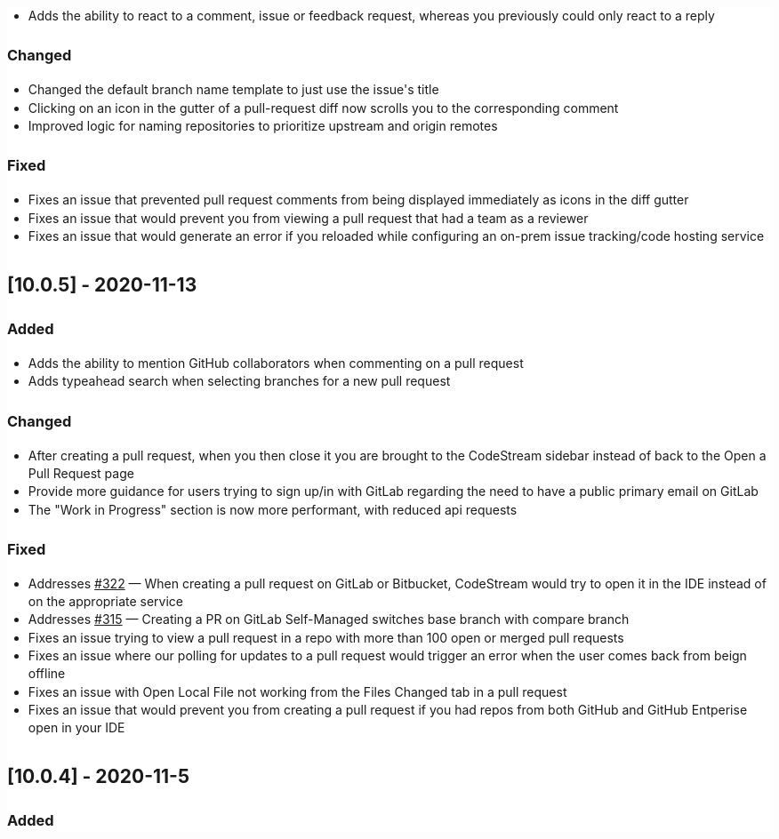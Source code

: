 - Adds the ability to react to a comment, issue or feedback request, whereas you previously could only react to a reply

### Changed

- Changed the default branch name template to just use the issue's title
- Clicking on an icon in the gutter of a pull-request diff now scrolls you to the corresponding comment
- Improved logic for naming repositories to prioritize upstream and origin remotes

### Fixed

- Fixes an issue that prevented pull request comments from being displayed immediately as icons in the diff gutter
- Fixes an issue that would prevent you from viewing a pull request that had a team as a reviewer
- Fixes an issue that would generate an error if you reloaded while configuring an on-prem issue tracking/code hosting service

## [10.0.5] - 2020-11-13

### Added

- Adds the ability to mention GitHub collaborators when commenting on a pull request
- Adds typeahead search when selecting branches for a new pull request

### Changed

- After creating a pull request, when you then close it you are brought to the CodeStream sidebar instead of back to the Open a Pull Request page
- Provide more guidance for users trying to sign up/in with GitLab regarding the need to have a public primary email on GitLab
- The "Work in Progress" section is now more performant, with reduced api requests

### Fixed

- Addresses [#322](https://github.com/TeamCodeStream/CodeStream/issues/322) &mdash; When creating a pull request on GitLab or Bitbucket, CodeStream would try to open it in the IDE instead of on the appropriate service
- Addresses [#315](https://github.com/TeamCodeStream/CodeStream/issues/315) &mdash; Creating a PR on GitLab Self-Managed switches base branch with compare branch
- Fixes an issue trying to view a pull request in a repo with more than 100 open or merged pull requests
- Fixes an issue where our polling for updates to a pull request would trigger an error when the user comes back from beign offline
- Fixes an issue with Open Local File not working from the Files Changed tab in a pull request
- Fixes an issue that would prevent you from creating a pull request if you had repos from both GitHub and GitHub Entperise open in your IDE

## [10.0.4] - 2020-11-5

### Added
